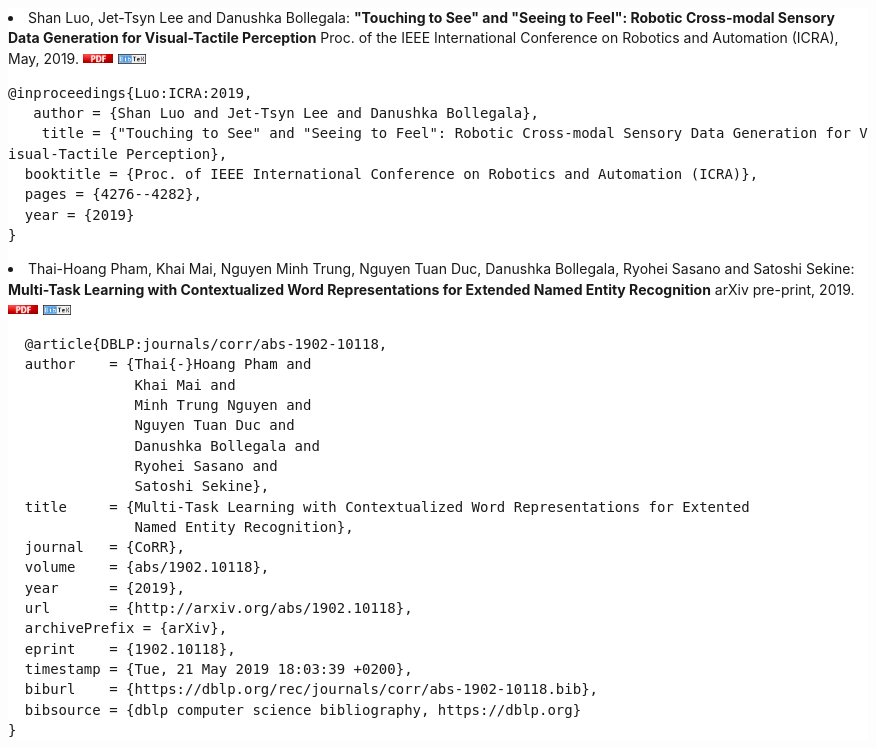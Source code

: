 <li>Shan Luo, Jet-Tsyn Lee and Danushka Bollegala:
  <strong>"Touching to See" and "Seeing to Feel": Robotic Cross-modal Sensory Data Generation for Visual-Tactile Perception</strong>
  Proc. of the IEEE International Conference on Robotics and Automation (ICRA), May, 2019. 
  <a href="https://arxiv.org/abs/1902.06273"><img src="../images/PDF.png" alt="icra 2019" width="30" height ="10"></a>
   <a href = "javascript:unhide('icra-19');" class="bibtex"><img src="../images/bib.png" alt="icra 2019" width="30" height ="10"></a>
<div id = "icra-19" class="hidden">
<pre style="text-align: left">
@inproceedings{Luo:ICRA:2019,
   author = {Shan Luo and Jet-Tsyn Lee and Danushka Bollegala},
    title = {"Touching to See" and "Seeing to Feel": Robotic Cross-modal Sensory Data Generation for Visual-Tactile Perception},
  booktitle = {Proc. of IEEE International Conference on Robotics and Automation (ICRA)},
  pages = {4276--4282},
  year = {2019}
}
</pre></div></li>

<li>Thai-Hoang Pham, Khai Mai, Nguyen Minh Trung, Nguyen Tuan Duc, Danushka Bollegala, Ryohei Sasano  and Satoshi Sekine:
  <strong>Multi-Task Learning with Contextualized Word Representations for Extended Named Entity Recognition</strong>
  arXiv pre-print, 2019.
  <a href="https://arxiv.org/abs/1902.10118"><img src="../images/PDF.png" alt="xia 2020"  width="30" height ="10"></a>
   <a href = "javascript:unhide('pham-2019');" class="bibtex"><img src="../images/bib.png" alt="xia 2020" width="30" height ="10"></a>
<div id = "pham-2019" class="hidden">
<pre style="text-align: left">
  @article{DBLP:journals/corr/abs-1902-10118,
  author    = {Thai{-}Hoang Pham and
               Khai Mai and
               Minh Trung Nguyen and
               Nguyen Tuan Duc and
               Danushka Bollegala and
               Ryohei Sasano and
               Satoshi Sekine},
  title     = {Multi-Task Learning with Contextualized Word Representations for Extented
               Named Entity Recognition},
  journal   = {CoRR},
  volume    = {abs/1902.10118},
  year      = {2019},
  url       = {http://arxiv.org/abs/1902.10118},
  archivePrefix = {arXiv},
  eprint    = {1902.10118},
  timestamp = {Tue, 21 May 2019 18:03:39 +0200},
  biburl    = {https://dblp.org/rec/journals/corr/abs-1902-10118.bib},
  bibsource = {dblp computer science bibliography, https://dblp.org}
}
</pre></div></li>
